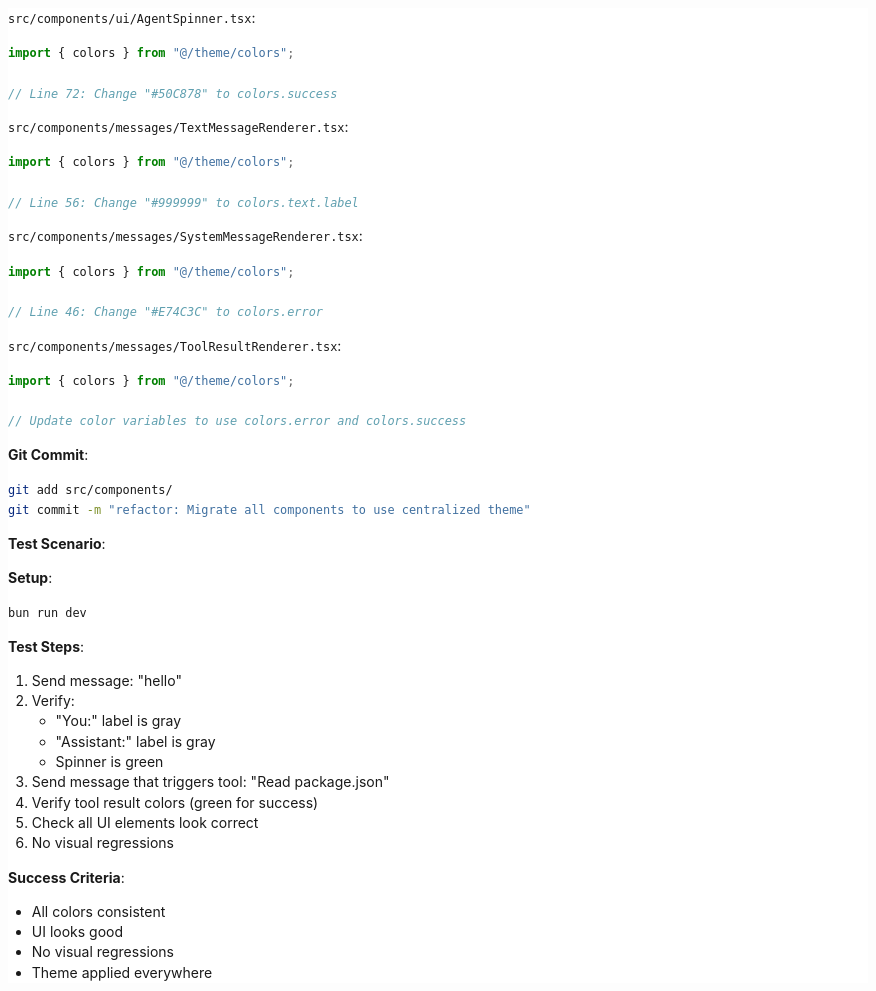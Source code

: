 `src/components/ui/AgentSpinner.tsx`:
```typescript
import { colors } from "@/theme/colors";

// Line 72: Change "#50C878" to colors.success
```

`src/components/messages/TextMessageRenderer.tsx`:
```typescript
import { colors } from "@/theme/colors";

// Line 56: Change "#999999" to colors.text.label
```

`src/components/messages/SystemMessageRenderer.tsx`:
```typescript
import { colors } from "@/theme/colors";

// Line 46: Change "#E74C3C" to colors.error
```

`src/components/messages/ToolResultRenderer.tsx`:
```typescript
import { colors } from "@/theme/colors";

// Update color variables to use colors.error and colors.success
```

**Git Commit**:
```bash
git add src/components/
git commit -m "refactor: Migrate all components to use centralized theme"
```

**Test Scenario**:

**Setup**:
```bash
bun run dev
```

**Test Steps**:
1. Send message: "hello"
2. Verify:
   - "You:" label is gray
   - "Assistant:" label is gray
   - Spinner is green
3. Send message that triggers tool: "Read package.json"
4. Verify tool result colors (green for success)
5. Check all UI elements look correct
6. No visual regressions

**Success Criteria**:
- All colors consistent
- UI looks good
- No visual regressions
- Theme applied everywhere
